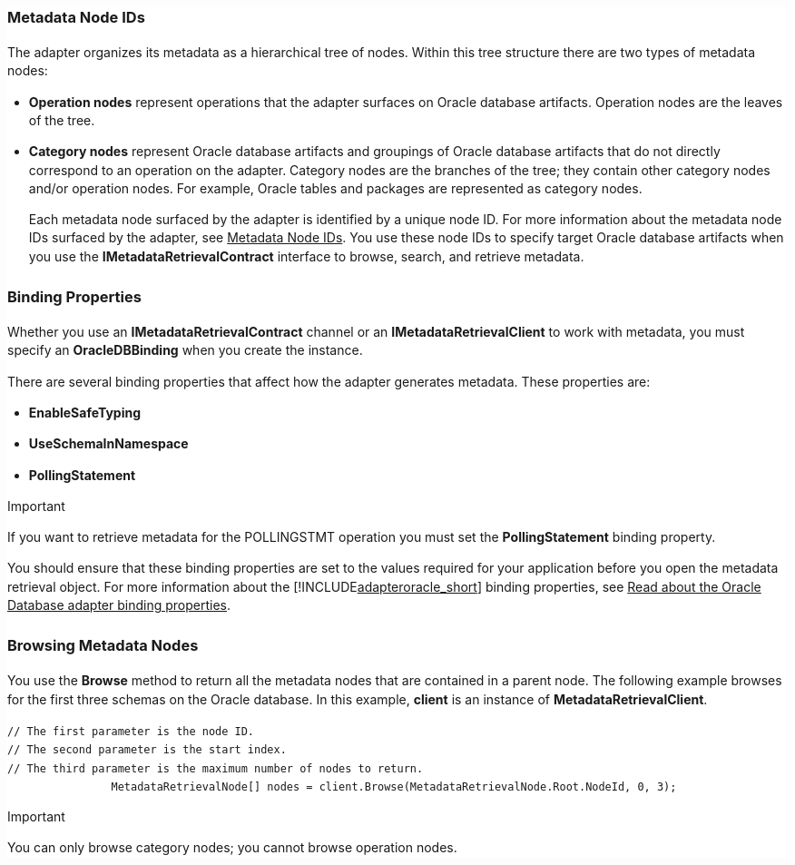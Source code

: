  
### Metadata Node IDs  
 The adapter organizes its metadata as a hierarchical tree of nodes. Within this tree structure there are two types of metadata nodes:  
  
- **Operation nodes** represent operations that the adapter surfaces on Oracle database artifacts. Operation nodes are the leaves of the tree.  
  
- **Category nodes** represent Oracle database artifacts and groupings of Oracle database artifacts that do not directly correspond to an operation on the adapter. Category nodes are the branches of the tree; they contain other category nodes and/or operation nodes. For example, Oracle tables and packages are represented as category nodes.  
  
  Each metadata node surfaced by the adapter is identified by a unique node ID. For more information about the metadata node IDs surfaced by the adapter, see [Metadata Node IDs](../../adapters-and-accelerators/adapter-oracle-database/metadata-node-ids3.md). You use these node IDs to specify target Oracle database artifacts when you use the **IMetadataRetrievalContract** interface to browse, search, and retrieve metadata.  
  
### Binding Properties  
 Whether you use an **IMetadataRetrievalContract** channel or an **IMetadataRetrievalClient** to work with metadata, you must specify an **OracleDBBinding** when you create the instance.  
  
 There are several binding properties that affect how the adapter generates metadata. These properties are:  
  
-   **EnableSafeTyping**  
  
-   **UseSchemaInNamespace**  
  
-   **PollingStatement**  
  
> [!IMPORTANT]
>  If you want to retrieve metadata for the POLLINGSTMT operation you must set the **PollingStatement** binding property.  
  
 You should ensure that these binding properties are set to the values required for your application before you open the metadata retrieval object. For more information about the [!INCLUDE[adapteroracle_short](../../includes/adapteroracle-short-md.md)] binding properties, see [Read about the Oracle Database adapter binding properties](../../adapters-and-accelerators/adapter-oracle-database/read-about-the-oracle-database-adapter-binding-properties.md).  
  
### Browsing Metadata Nodes  
 You use the **Browse** method to return all the metadata nodes that are contained in a parent node. The following example browses for the first three schemas on the Oracle database. In this example, **client** is an instance of **MetadataRetrievalClient**.  
  
```  
// The first parameter is the node ID.   
// The second parameter is the start index.  
// The third parameter is the maximum number of nodes to return.  
                MetadataRetrievalNode[] nodes = client.Browse(MetadataRetrievalNode.Root.NodeId, 0, 3);  
```  
  
> [!IMPORTANT]
>  You can only browse category nodes; you cannot browse operation nodes.  
  